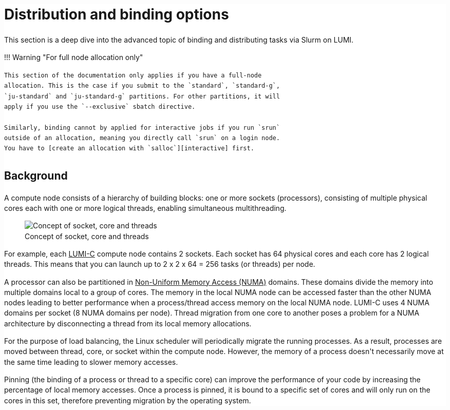 # Distribution and binding options

[interactive]: ./interactive.md#using-salloc

This section is a deep dive into the advanced topic of binding and distributing
tasks via Slurm on LUMI.

!!! Warning "For full node allocation only"

    This section of the documentation only applies if you have a full-node 
    allocation. This is the case if you submit to the `standard`, `standard-g`,
    `ju-standard` and `ju-standard-g` partitions. For other partitions, it will
    apply if you use the `--exclusive` sbatch directive.

    Similarly, binding cannot by applied for interactive jobs if you run `srun` 
    outside of an allocation, meaning you directly call `srun` on a login node.
    You have to [create an allocation with `salloc`][interactive] first.

## Background

[distribution]: #distribution

[srun]: https://slurm.schedmd.com/srun.html
[numa]: https://en.wikipedia.org/wiki/Non-uniform_memory_access
[lumi-c]: ../../hardware/lumic.md

A compute node consists of a hierarchy of building blocks: one or more sockets
(processors), consisting of multiple physical cores each with one or more
logical threads, enabling simultaneous multithreading.

<figure>
  <img 
    src="../../../assets/images/socket-core-threads.svg" 
    width="700"
    alt="Concept of socket, core and threads">
  <figcaption>Concept of socket, core and threads</figcaption>
</figure>

For example, each [LUMI-C][lumi-c] compute node contains 2 sockets. Each socket
has 64 physical cores and each core has 2 logical threads. This means that you
can launch up to 2 x 2 x 64 = 256 tasks (or threads) per node.

A processor can also be partitioned in [Non-Uniform Memory Access (NUMA)][numa]
domains. These domains divide the memory into multiple domains local to a group
of cores. The memory in the local NUMA node can be accessed faster than the
other NUMA nodes leading to better performance when a process/thread access
memory on the local NUMA node. LUMI-C uses 4 NUMA domains per socket (8 NUMA
domains per node). Thread migration from one core to another poses a problem
for a NUMA architecture by disconnecting a thread from its local memory
allocations.

For the purpose of load balancing, the Linux scheduler will periodically migrate
the running processes. As a result, processes are moved between thread, core, or
socket within the compute node. However, the memory of a process doesn't
necessarily move at the same time leading to slower memory accesses.

Pinning (the binding of a process or thread to a specific core) can improve the
performance of your code by increasing the percentage of local memory accesses.
Once a process is pinned, it is bound to a specific set of cores and will only
run on the cores in this set, therefore preventing migration by the operating
system.
